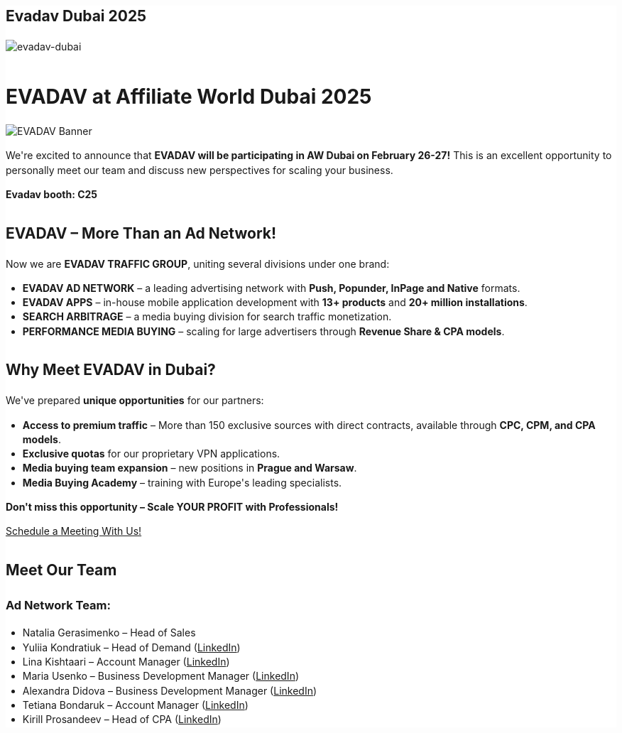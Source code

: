 
## Evadav Dubai 2025
![evadav-dubai](https://github.com/user-attachments/assets/dad74d94-971e-4622-8a40-2673d44d1d86)

# EVADAV at Affiliate World Dubai 2025

![EVADAV Banner](https://evadav.blog/imghost/forums/11.02.2025%20AW%202025%20Dubai/static_4.png)

We're excited to announce that **EVADAV will be participating in AW Dubai on February 26-27!** This is an excellent opportunity to personally meet our team and discuss new perspectives for scaling your business.

**Evadav booth: C25**

## EVADAV – More Than an Ad Network!

Now we are **EVADAV TRAFFIC GROUP**, uniting several divisions under one brand:

- **EVADAV AD NETWORK** – a leading advertising network with **Push, Popunder, InPage and Native** formats.
- **EVADAV APPS** – in-house mobile application development with **13+ products** and **20+ million installations**.
- **SEARCH ARBITRAGE** – a media buying division for search traffic monetization.
- **PERFORMANCE MEDIA BUYING** – scaling for large advertisers through **Revenue Share & CPA models**.

## Why Meet EVADAV in Dubai?

We've prepared **unique opportunities** for our partners:
- **Access to premium traffic** – More than 150 exclusive sources with direct contracts, available through **CPC, CPM, and CPA models**.
- **Exclusive quotas** for our proprietary VPN applications.
- **Media buying team expansion** – new positions in **Prague and Warsaw**.
- **Media Buying Academy** – training with Europe's leading specialists.

**Don't miss this opportunity – Scale YOUR PROFIT with Professionals!**

[Schedule a Meeting With Us!](https://calendly.com/aw-2025/meet-evadav-in-dubai-at-affiliate-world-conference)

## Meet Our Team

### Ad Network Team:
- Natalia Gerasimenko – Head of Sales
- Yuliia Kondratiuk – Head of Demand ([LinkedIn](https://www.linkedin.com/in/yuliia-kondratiuk-07b895114/))
- Lina Kishtaari – Account Manager ([LinkedIn](https://www.linkedin.com/in/lina-kishtaari-980346198/))
- Maria Usenko – Business Development Manager ([LinkedIn](https://www.linkedin.com/in/mariia-usenko-392358197/))
- Alexandra Didova – Business Development Manager ([LinkedIn](https://www.linkedin.com/in/oleksandra-didova-5637b2345/))
- Tetiana Bondaruk – Account Manager ([LinkedIn](https://www.linkedin.com/in/tetiana-bondaruk-9012901b3/))
- Kirill Prosandeev – Head of CPA ([LinkedIn](https://www.linkedin.com/in/kirill-prosandeev/))
